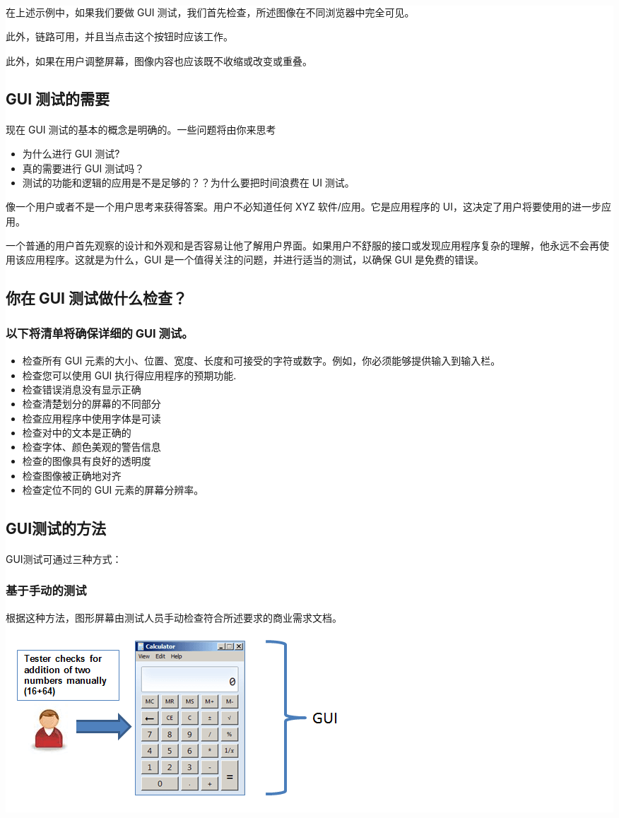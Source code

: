 在上述示例中，如果我们要做 GUI 测试，我们首先检查，所述图像在不同浏览器中完全可见。

此外，链路可用，并且当点击这个按钮时应该工作。

此外，如果在用户调整屏幕，图像内容也应该既不收缩或改变或重叠。

## GUI 测试的需要

现在 GUI 测试的基本的概念是明确的。一些问题将由你来思考

- 为什么进行 GUI 测试?
- 真的需要进行 GUI 测试吗？
- 测试的功能和逻辑的应用是不是足够的？？为什么要把时间浪费在 UI 测试。

像一个用户或者不是一个用户思考来获得答案。用户不必知道任何 XYZ 软件/应用。它是应用程序的 UI，这决定了用户将要使用的进一步应用。

一个普通的用户首先观察的设计和外观和是否容易让他了解用户界面。如果用户不舒服的接口或发现应用程序复杂的理解，他永远不会再使用该应用程序。这就是为什么，GUI 是一个值得关注的问题，并进行适当的测试，以确保 GUI 是免费的错误。

## 你在 GUI 测试做什么检查？

### 以下将清单将确保详细的 GUI 测试。

- 检查所有 GUI 元素的大小、位置、宽度、长度和可接受的字符或数字。例如，你必须能够提供输入到输入栏。
- 检查您可以使用 GUI 执行得应用程序的预期功能.
- 检查错误消息没有显示正确
- 检查清楚划分的屏幕的不同部分
- 检查应用程序中使用字体是可读
- 检查对中的文本是正确的
- 检查字体、颜色美观的警告信息
- 检查的图像具有良好的透明度
- 检查图像被正确地对齐
- 检查定位不同的 GUI 元素的屏幕分辨率。

## GUI测试的方法

GUI测试可通过三种方式：

### 基于手动的测试

根据这种方法，图形屏幕由测试人员手动检查符合所述要求的商业需求文档。

![](./images/032216_0738_CompleteGui3.png)

